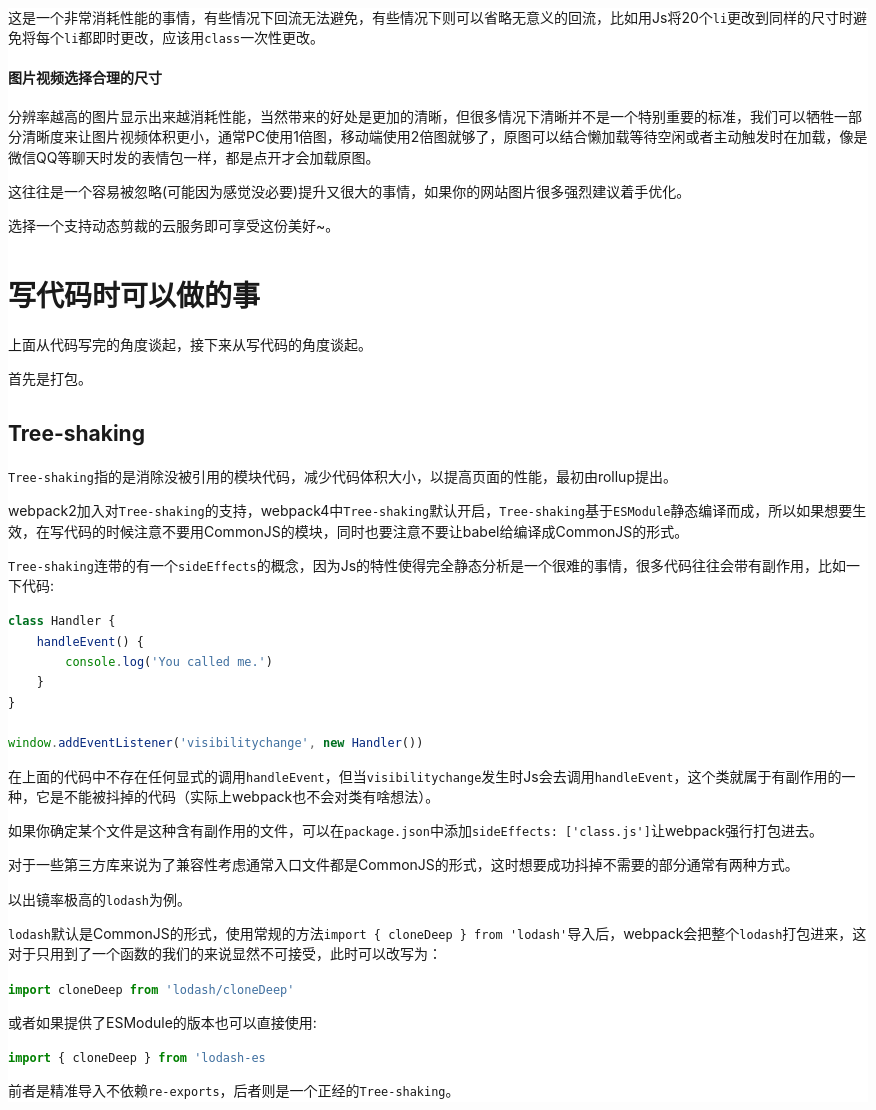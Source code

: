 这是一个非常消耗性能的事情，有些情况下回流无法避免，有些情况下则可以省略无意义的回流，比如用Js将20个`li`更改到同样的尺寸时避免将每个`li`都即时更改，应该用`class`一次性更改。

#### 图片视频选择合理的尺寸

分辨率越高的图片显示出来越消耗性能，当然带来的好处是更加的清晰，但很多情况下清晰并不是一个特别重要的标准，我们可以牺牲一部分清晰度来让图片视频体积更小，通常PC使用1倍图，移动端使用2倍图就够了，原图可以结合懒加载等待空闲或者主动触发时在加载，像是微信QQ等聊天时发的表情包一样，都是点开才会加载原图。

这往往是一个容易被忽略(可能因为感觉没必要)提升又很大的事情，如果你的网站图片很多强烈建议着手优化。

选择一个支持动态剪裁的云服务即可享受这份美好~。

# 写代码时可以做的事

上面从代码写完的角度谈起，接下来从写代码的角度谈起。

首先是打包。

## Tree-shaking

`Tree-shaking`指的是消除没被引用的模块代码，减少代码体积大小，以提高页面的性能，最初由rollup提出。 

webpack2加入对`Tree-shaking`的支持，webpack4中`Tree-shaking`默认开启，`Tree-shaking`基于`ESModule`静态编译而成，所以如果想要生效，在写代码的时候注意不要用CommonJS的模块，同时也要注意不要让babel给编译成CommonJS的形式。

`Tree-shaking`连带的有一个`sideEffects`的概念，因为Js的特性使得完全静态分析是一个很难的事情，很多代码往往会带有副作用，比如一下代码:

```javascript
class Handler {
    handleEvent() {
        console.log('You called me.')
    }
}

window.addEventListener('visibilitychange', new Handler())
```

在上面的代码中不存在任何显式的调用`handleEvent`，但当`visibilitychange`发生时Js会去调用`handleEvent`，这个类就属于有副作用的一种，它是不能被抖掉的代码（实际上webpack也不会对类有啥想法）。

如果你确定某个文件是这种含有副作用的文件，可以在`package.json`中添加`sideEffects: ['class.js']`让webpack强行打包进去。

对于一些第三方库来说为了兼容性考虑通常入口文件都是CommonJS的形式，这时想要成功抖掉不需要的部分通常有两种方式。

以出镜率极高的`lodash`为例。

`lodash`默认是CommonJS的形式，使用常规的方法`import { cloneDeep } from 'lodash'`导入后，webpack会把整个`lodash`打包进来，这对于只用到了一个函数的我们的来说显然不可接受，此时可以改写为：

```javascript
import cloneDeep from 'lodash/cloneDeep'
```

或者如果提供了ESModule的版本也可以直接使用:

```javascript
import { cloneDeep } from 'lodash-es
```

前者是精准导入不依赖`re-exports`，后者则是一个正经的`Tree-shaking`。

